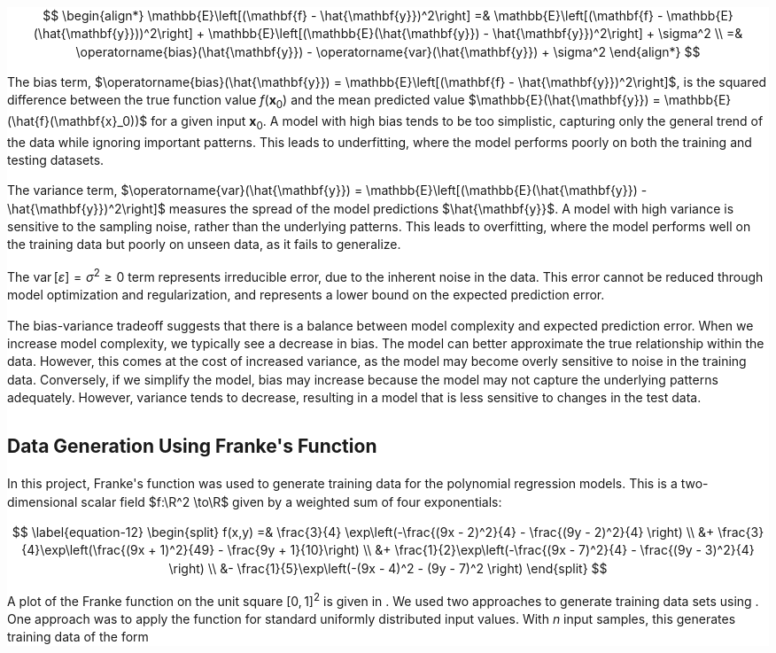 $$
\begin{align*}
  \mathbb{E}\left[(\mathbf{f} - \hat{\mathbf{y}})^2\right] =& \mathbb{E}\left[(\mathbf{f} - \mathbb{E}(\hat{\mathbf{y}}))^2\right] + \mathbb{E}\left[(\mathbb{E}(\hat{\mathbf{y}}) - \hat{\mathbf{y}})^2\right] + \sigma^2 \\
  =& \operatorname{bias}(\hat{\mathbf{y}}) - \operatorname{var}(\hat{\mathbf{y}}) + \sigma^2
\end{align*}
$$

The bias term, $\operatorname{bias}(\hat{\mathbf{y}}) = \mathbb{E}\left[(\mathbf{f} - \hat{\mathbf{y}})^2\right]$, 
is the squared difference between the true function value $f(\mathbf{x}_0)$ and the mean predicted value $\mathbb{E}(\hat{\mathbf{y}}) = \mathbb{E}(\hat{f}(\mathbf{x}_0))$ for a given input $\mathbf{x}_0$. A model with high bias tends to be too simplistic, capturing only the general trend of the data while ignoring important patterns. This leads to underfitting, where the model performs poorly on both the training and testing datasets.

The variance term, $\operatorname{var}(\hat{\mathbf{y}}) = \mathbb{E}\left[(\mathbb{E}(\hat{\mathbf{y}}) - \hat{\mathbf{y}})^2\right]$ measures the spread of the model predictions $\hat{\mathbf{y}}$. A model with high variance is sensitive to the sampling noise, rather than the underlying patterns. This leads to overfitting, where the model performs well on the training data but poorly on unseen data, as it fails to generalize.

The $\operatorname{var}[\varepsilon] = \sigma^2 \geq 0$ term represents irreducible error, due to the inherent noise in the data. This error cannot be reduced through model optimization and regularization, and represents a lower bound on the expected prediction error.

The bias-variance tradeoff suggests that there is a balance between model complexity and expected prediction error. 
When we increase model complexity, we typically see a decrease in bias. The model can better approximate the true relationship within the data. However, this comes at the cost of increased variance, as the model may become overly sensitive to noise in the training data. Conversely, if we simplify the model, bias may increase because the model may not capture the underlying patterns adequately. However, variance tends to decrease, resulting in a model that is less sensitive to changes in the test data.

## Data Generation Using Franke's Function

In this project, Franke's function was used to generate training data for the polynomial regression models. This is a two-dimensional scalar field $f:\R^2 \to\R$ given by a weighted sum of four exponentials:

$$
\label{equation-12}
\begin{split}
  f(x,y) =& \frac{3}{4} \exp\left(-\frac{(9x - 2)^2}{4} - \frac{(9y - 2)^2}{4} \right) \\
  &+ \frac{3}{4}\exp\left(\frac{(9x + 1)^2}{49} - \frac{9y + 1}{10}\right) \\
  &+ \frac{1}{2}\exp\left(-\frac{(9x - 7)^2}{4} - \frac{(9y - 3)^2}{4} \right) \\
  &- \frac{1}{5}\exp\left(-(9x - 4)^2 - (9y - 7)^2 \right)
\end{split}
$$

A plot of the Franke function on the unit square $[0,1]^2$ is given in [](#figure-3). We used two approaches to generate training data sets using [](#equation-12). One approach was to apply the function for standard uniformly distributed input values. With $n$ input samples, this generates training data of the form
